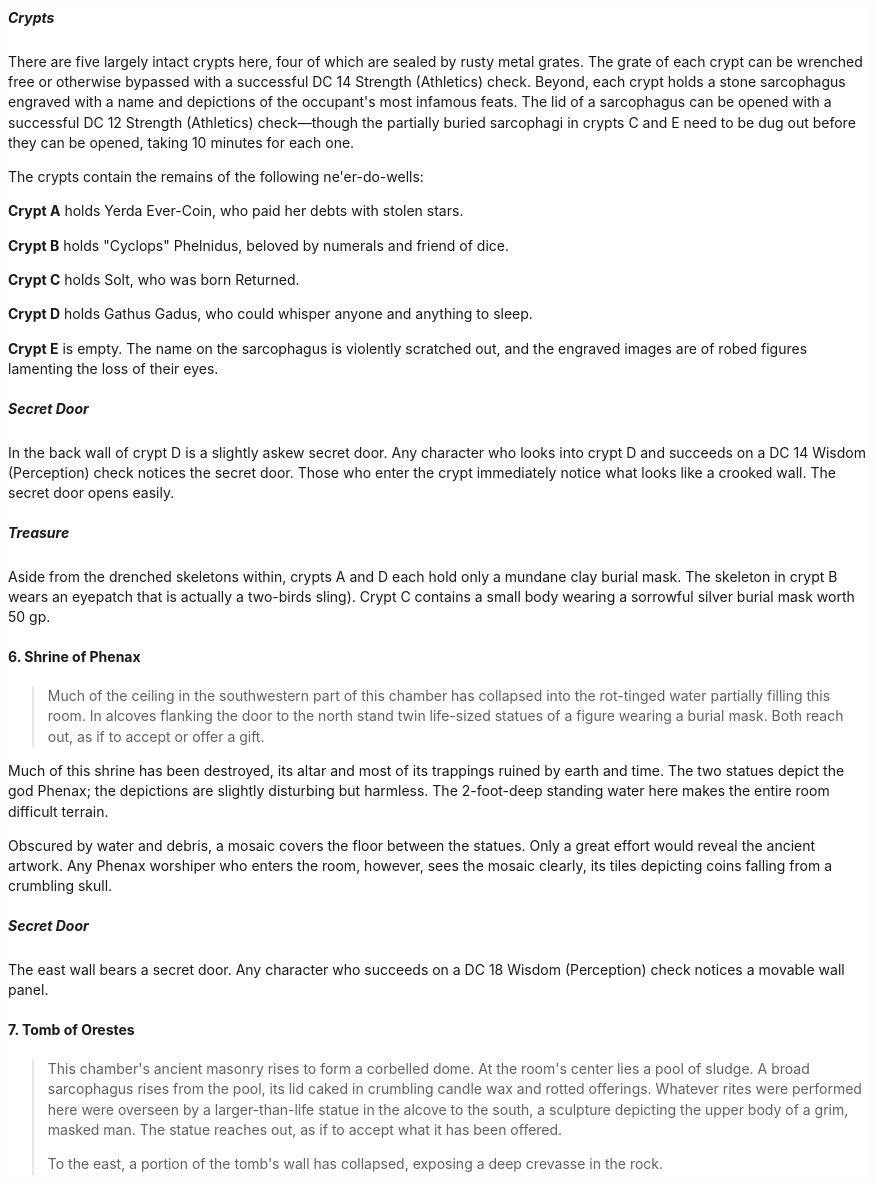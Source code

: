 ##### Crypts

There are five largely intact crypts here, four of which are sealed by rusty metal grates. The grate of each crypt can be wrenched free or otherwise bypassed with a successful DC 14 Strength (<wc-fetch type="skill">Athletics</wc-fetch>) check. Beyond, each crypt holds a stone sarcophagus engraved with a name and depictions of the occupant's most infamous feats. The lid of a sarcophagus can be opened with a successful DC 12 Strength (<wc-fetch type="skill">Athletics</wc-fetch>) check—though the partially buried sarcophagi in crypts C and E need to be dug out before they can be opened, taking 10 minutes for each one.

The crypts contain the remains of the following ne'er-do-wells:

**Crypt A** holds Yerda Ever-Coin, who paid her debts with stolen stars.

**Crypt B** holds "Cyclops" Phelnidus, beloved by numerals and friend of dice.

**Crypt C** holds Solt, who was born Returned.

**Crypt D** holds Gathus Gadus, who could whisper anyone and anything to sleep.

**Crypt E** is empty. The name on the sarcophagus is violently scratched out, and the engraved images are of robed figures lamenting the loss of their eyes.

##### Secret Door

In the back wall of crypt D is a slightly askew secret door. Any character who looks into crypt D and succeeds on a DC 14 Wisdom (<wc-fetch type="skill">Perception</wc-fetch>) check notices the secret door. Those who enter the crypt immediately notice what looks like a crooked wall. The secret door opens easily.

##### Treasure

Aside from the drenched skeletons within, crypts A and D each hold only a mundane clay burial mask. The skeleton in crypt B wears an eyepatch that is actually a <wc-fetch type="item">two-birds sling</wc-fetch>). Crypt C contains a small body wearing a sorrowful silver burial mask worth 50 gp.

#### 6. Shrine of Phenax

> Much of the ceiling in the southwestern part of this chamber has collapsed into the rot-tinged water partially filling this room. In alcoves flanking the door to the north stand twin life-sized statues of a figure wearing a burial mask. Both reach out, as if to accept or offer a gift.

Much of this shrine has been destroyed, its altar and most of its trappings ruined by earth and time. The two statues depict the god Phenax; the depictions are slightly disturbing but harmless. The 2-foot-deep standing water here makes the entire room difficult terrain.

Obscured by water and debris, a mosaic covers the floor between the statues. Only a great effort would reveal the ancient artwork. Any Phenax worshiper who enters the room, however, sees the mosaic clearly, its tiles depicting coins falling from a crumbling skull.

##### Secret Door

The east wall bears a secret door. Any character who succeeds on a DC 18 Wisdom (<wc-fetch type="skill">Perception</wc-fetch>) check notices a movable wall panel.

#### 7. Tomb of Orestes

> This chamber's ancient masonry rises to form a corbelled dome. At the room's center lies a pool of sludge. A broad sarcophagus rises from the pool, its lid caked in crumbling candle wax and rotted offerings. Whatever rites were performed here were overseen by a larger-than-life statue in the alcove to the south, a sculpture depicting the upper body of a grim, masked man. The statue reaches out, as if to accept what it has been offered.
> 
> To the east, a portion of the tomb's wall has collapsed, exposing a deep crevasse in the rock.
